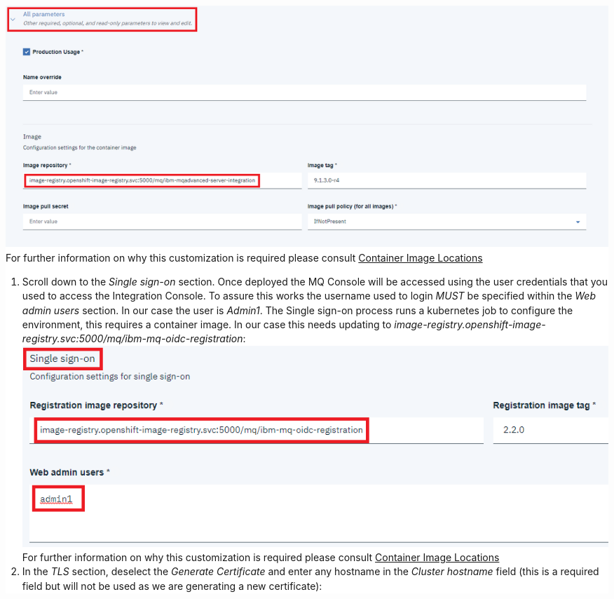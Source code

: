 ![MQ Image Repository](img/mqregistryname.png)  
  For further information on why this customization is required please consult [Container Image Locations](#container-image-locations)
1. Scroll down to the *Single sign-on* section. Once deployed the MQ Console will be accessed using the user credentials that you used to access the Integration Console. To assure this works the username used to login *MUST* be specified within the *Web admin users* section. In our case the user is *Admin1*. The Single sign-on process runs a kubernetes job to configure the environment, this requires a container image. In our case this needs updating to *image-registry.openshift-image-registry.svc:5000/mq/ibm-mq-oidc-registration*:  
![Select Next](img/configsso.png)    
  For further information on why this customization is required please consult [Container Image Locations](#container-image-locations)
1. In the *TLS* section, deselect the *Generate Certificate* and enter any hostname in the *Cluster hostname* field (this is a required field but will not be used as we are generating a new certificate):  